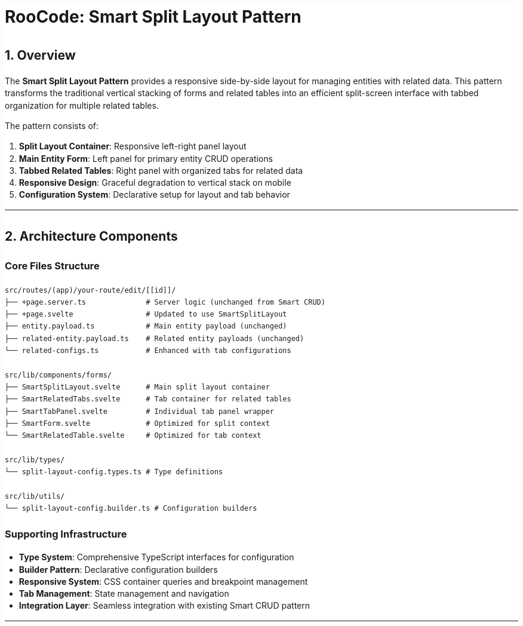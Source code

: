# RooCode: Smart Split Layout Pattern

## 1. Overview

The **Smart Split Layout Pattern** provides a responsive side-by-side layout for managing entities with related data. This pattern transforms the traditional vertical stacking of forms and related tables into an efficient split-screen interface with tabbed organization for multiple related tables.

The pattern consists of:
1. **Split Layout Container**: Responsive left-right panel layout
2. **Main Entity Form**: Left panel for primary entity CRUD operations
3. **Tabbed Related Tables**: Right panel with organized tabs for related data
4. **Responsive Design**: Graceful degradation to vertical stack on mobile
5. **Configuration System**: Declarative setup for layout and tab behavior

---

## 2. Architecture Components

### Core Files Structure
```
src/routes/(app)/your-route/edit/[[id]]/
├── +page.server.ts              # Server logic (unchanged from Smart CRUD)
├── +page.svelte                 # Updated to use SmartSplitLayout
├── entity.payload.ts            # Main entity payload (unchanged)
├── related-entity.payload.ts    # Related entity payloads (unchanged)
└── related-configs.ts           # Enhanced with tab configurations

src/lib/components/forms/
├── SmartSplitLayout.svelte      # Main split layout container
├── SmartRelatedTabs.svelte      # Tab container for related tables
├── SmartTabPanel.svelte         # Individual tab panel wrapper
├── SmartForm.svelte             # Optimized for split context
└── SmartRelatedTable.svelte     # Optimized for tab context

src/lib/types/
└── split-layout-config.types.ts # Type definitions

src/lib/utils/
└── split-layout-config.builder.ts # Configuration builders
```

### Supporting Infrastructure
- **Type System**: Comprehensive TypeScript interfaces for configuration
- **Builder Pattern**: Declarative configuration builders
- **Responsive System**: CSS container queries and breakpoint management
- **Tab Management**: State management and navigation
- **Integration Layer**: Seamless integration with existing Smart CRUD pattern

---
